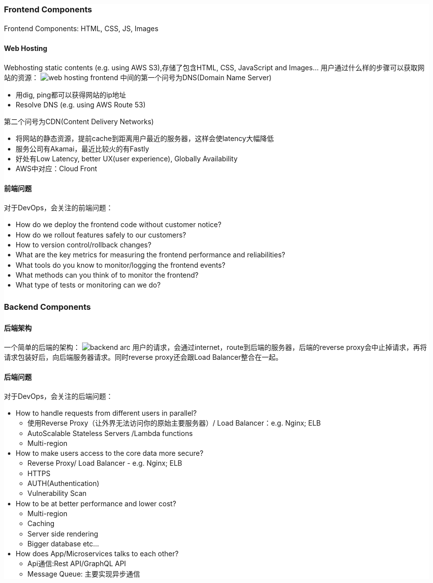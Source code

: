 ### Frontend Components
Frontend Components: HTML, CSS, JS, Images

#### Web Hosting
Webhosting static contents (e.g. using AWS S3),存储了包含HTML, CSS, JavaScript and Images...
用户通过什么样的步骤可以获取网站的资源：
![web hosting frontend](image/c0103.png) 
中间的第一个问号为DNS(Domain Name Server)
- 用dig, ping都可以获得网站的ip地址
- Resolve DNS (e.g. using AWS Route 53) 
  

第二个问号为CDN(Content Delivery Networks)
- 将网站的静态资源，提前cache到距离用户最近的服务器，这样会使latency大幅降低
- 服务公司有Akamai，最近比较火的有Fastly
- 好处有Low Latency, better UX(user experience), Globally Availability 
- AWS中对应：Cloud Front

#### 前端问题
对于DevOps，会关注的前端问题：
- How do we deploy the frontend code without customer notice?
- How do we rollout features safely to our customers?
- How to version control/rollback changes?
- What are the key metrics for measuring the frontend performance and reliabilities? 
- What tools do you know to monitor/logging the frontend events? 
- What methods can you think of to monitor the frontend? 
- What type of tests or monitoring can we do? 

### Backend Components
#### 后端架构
一个简单的后端的架构：
![backend arc](image/c0104.png)
用户的请求，会通过internet，route到后端的服务器，后端的reverse proxy会中止掉请求，再将请求包装好后，向后端服务器请求。同时reverse proxy还会跟Load Balancer整合在一起。

#### 后端问题	
对于DevOps，会关注的后端问题：
- How to handle requests from different users in parallel? 
  - 使用Reverse Proxy（让外界无法访问你的原始主要服务器）/ Load Balancer：e.g. Nginx; ELB
  - AutoScalable Stateless Servers /Lambda functions
  - Multi-region
- How to make users access to the core data more secure?  
  - Reverse Proxy/ Load Balancer - e.g. Nginx; ELB
  - HTTPS
  - AUTH(Authentication)
  - Vulnerability Scan
- How to be at better performance and lower cost?
  - Multi-region
  - Caching 
  - Server side rendering 
  - Bigger database etc... 
- How does App/Microservices talks to each other? 
  - Api通信:Rest API/GraphQL API
  - Message Queue: 主要实现异步通信
